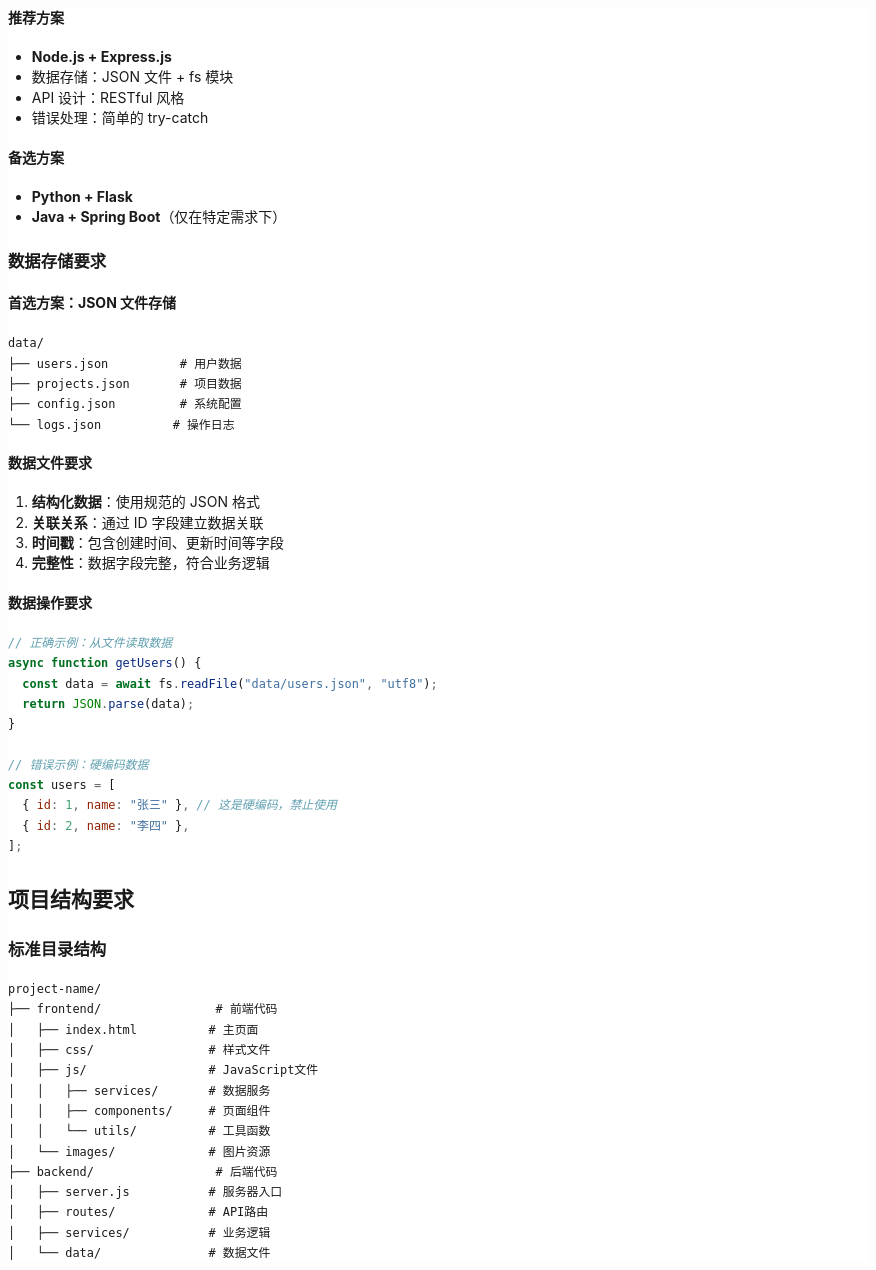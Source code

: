 #### 推荐方案

- **Node.js + Express.js**
- 数据存储：JSON 文件 + fs 模块
- API 设计：RESTful 风格
- 错误处理：简单的 try-catch

#### 备选方案

- **Python + Flask**
- **Java + Spring Boot**（仅在特定需求下）

### 数据存储要求

#### 首选方案：JSON 文件存储

```
data/
├── users.json          # 用户数据
├── projects.json       # 项目数据
├── config.json         # 系统配置
└── logs.json          # 操作日志
```

#### 数据文件要求

1. **结构化数据**：使用规范的 JSON 格式
2. **关联关系**：通过 ID 字段建立数据关联
3. **时间戳**：包含创建时间、更新时间等字段
4. **完整性**：数据字段完整，符合业务逻辑

#### 数据操作要求

```javascript
// 正确示例：从文件读取数据
async function getUsers() {
  const data = await fs.readFile("data/users.json", "utf8");
  return JSON.parse(data);
}

// 错误示例：硬编码数据
const users = [
  { id: 1, name: "张三" }, // 这是硬编码，禁止使用
  { id: 2, name: "李四" },
];
```

## 项目结构要求

### 标准目录结构

```
project-name/
├── frontend/                # 前端代码
│   ├── index.html          # 主页面
│   ├── css/                # 样式文件
│   ├── js/                 # JavaScript文件
│   │   ├── services/       # 数据服务
│   │   ├── components/     # 页面组件
│   │   └── utils/          # 工具函数
│   └── images/             # 图片资源
├── backend/                 # 后端代码
│   ├── server.js           # 服务器入口
│   ├── routes/             # API路由
│   ├── services/           # 业务逻辑
│   └── data/               # 数据文件
```